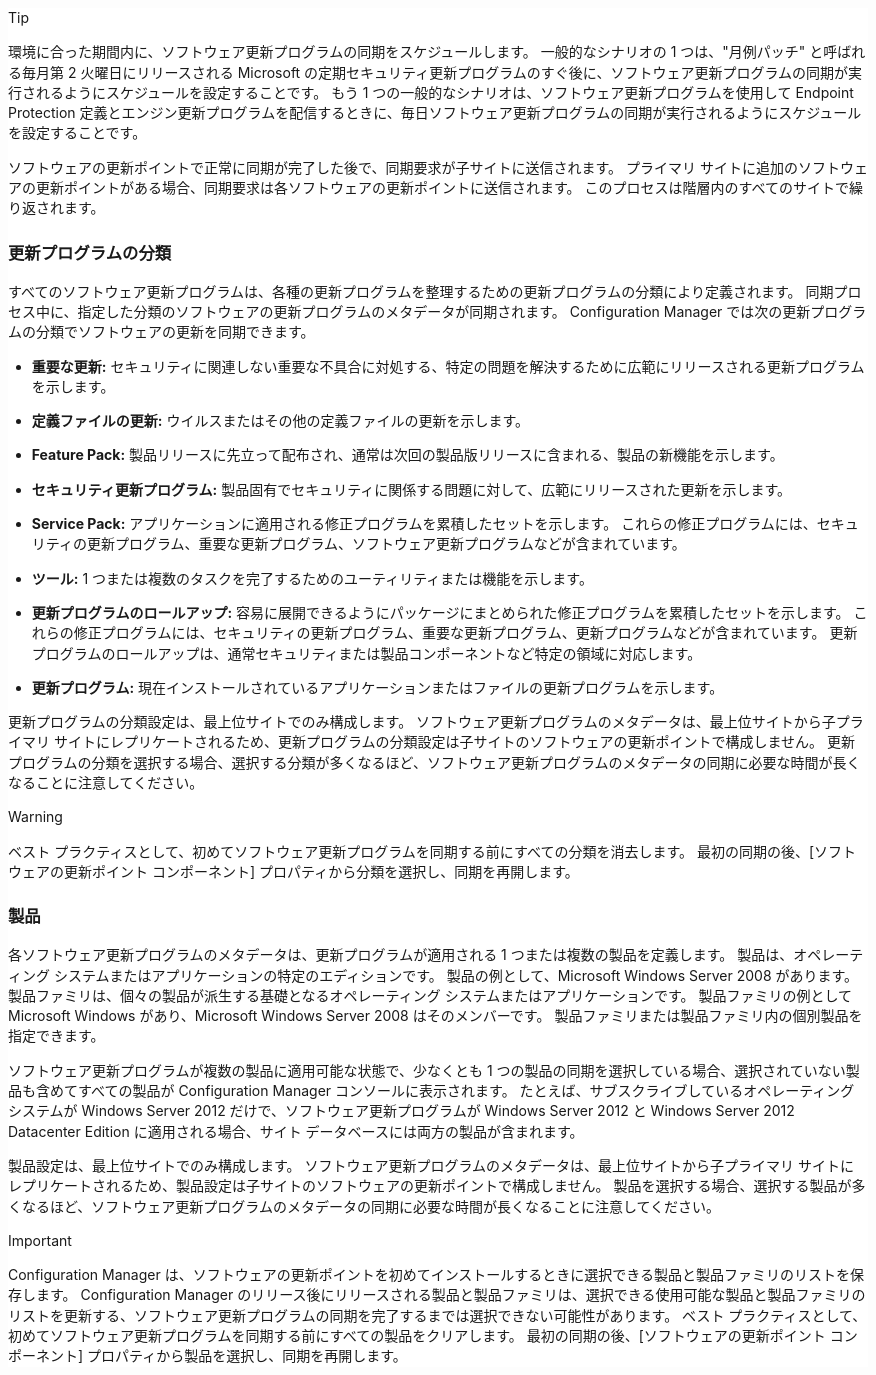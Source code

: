 > [!TIP]  
>  環境に合った期間内に、ソフトウェア更新プログラムの同期をスケジュールします。 一般的なシナリオの 1 つは、"月例パッチ" と呼ばれる毎月第 2 火曜日にリリースされる Microsoft の定期セキュリティ更新プログラムのすぐ後に、ソフトウェア更新プログラムの同期が実行されるようにスケジュールを設定することです。 もう 1 つの一般的なシナリオは、ソフトウェア更新プログラムを使用して Endpoint Protection 定義とエンジン更新プログラムを配信するときに、毎日ソフトウェア更新プログラムの同期が実行されるようにスケジュールを設定することです。  

 ソフトウェアの更新ポイントで正常に同期が完了した後で、同期要求が子サイトに送信されます。 プライマリ サイトに追加のソフトウェアの更新ポイントがある場合、同期要求は各ソフトウェアの更新ポイントに送信されます。 このプロセスは階層内のすべてのサイトで繰り返されます。  

###  <a name="a-namebkmkupdateclassificationsa-update-classifications"></a><a name="BKMK_UpdateClassifications"></a> 更新プログラムの分類  
 すべてのソフトウェア更新プログラムは、各種の更新プログラムを整理するための更新プログラムの分類により定義されます。 同期プロセス中に、指定した分類のソフトウェアの更新プログラムのメタデータが同期されます。 Configuration Manager では次の更新プログラムの分類でソフトウェアの更新を同期できます。  

-   **重要な更新:** セキュリティに関連しない重要な不具合に対処する、特定の問題を解決するために広範にリリースされる更新プログラムを示します。  

-   **定義ファイルの更新:** ウイルスまたはその他の定義ファイルの更新を示します。  

-   **Feature Pack:** 製品リリースに先立って配布され、通常は次回の製品版リリースに含まれる、製品の新機能を示します。  

-   **セキュリティ更新プログラム:** 製品固有でセキュリティに関係する問題に対して、広範にリリースされた更新を示します。  

-   **Service Pack:** アプリケーションに適用される修正プログラムを累積したセットを示します。 これらの修正プログラムには、セキュリティの更新プログラム、重要な更新プログラム、ソフトウェア更新プログラムなどが含まれています。  

-   **ツール:** 1 つまたは複数のタスクを完了するためのユーティリティまたは機能を示します。  

-   **更新プログラムのロールアップ:** 容易に展開できるようにパッケージにまとめられた修正プログラムを累積したセットを示します。 これらの修正プログラムには、セキュリティの更新プログラム、重要な更新プログラム、更新プログラムなどが含まれています。 更新プログラムのロールアップは、通常セキュリティまたは製品コンポーネントなど特定の領域に対応します。  

-   **更新プログラム:** 現在インストールされているアプリケーションまたはファイルの更新プログラムを示します。  

 更新プログラムの分類設定は、最上位サイトでのみ構成します。 ソフトウェア更新プログラムのメタデータは、最上位サイトから子プライマリ サイトにレプリケートされるため、更新プログラムの分類設定は子サイトのソフトウェアの更新ポイントで構成しません。 更新プログラムの分類を選択する場合、選択する分類が多くなるほど、ソフトウェア更新プログラムのメタデータの同期に必要な時間が長くなることに注意してください。  

> [!WARNING]  
>  ベスト プラクティスとして、初めてソフトウェア更新プログラムを同期する前にすべての分類を消去します。 最初の同期の後、[ソフトウェアの更新ポイント コンポーネント] プロパティから分類を選択し、同期を再開します。  

###  <a name="a-namebkmkupdateproductsa-products"></a><a name="BKMK_UpdateProducts"></a> 製品  
 各ソフトウェア更新プログラムのメタデータは、更新プログラムが適用される 1 つまたは複数の製品を定義します。 製品は、オペレーティング システムまたはアプリケーションの特定のエディションです。 製品の例として、Microsoft Windows Server 2008 があります。 製品ファミリは、個々の製品が派生する基礎となるオペレーティング システムまたはアプリケーションです。 製品ファミリの例として Microsoft Windows があり、Microsoft Windows Server 2008 はそのメンバーです。 製品ファミリまたは製品ファミリ内の個別製品を指定できます。  

 ソフトウェア更新プログラムが複数の製品に適用可能な状態で、少なくとも 1 つの製品の同期を選択している場合、選択されていない製品も含めてすべての製品が Configuration Manager コンソールに表示されます。 たとえば、サブスクライブしているオペレーティング システムが Windows Server 2012 だけで、ソフトウェア更新プログラムが Windows Server 2012 と Windows Server 2012 Datacenter Edition に適用される場合、サイト データベースには両方の製品が含まれます。  

 製品設定は、最上位サイトでのみ構成します。 ソフトウェア更新プログラムのメタデータは、最上位サイトから子プライマリ サイトにレプリケートされるため、製品設定は子サイトのソフトウェアの更新ポイントで構成しません。 製品を選択する場合、選択する製品が多くなるほど、ソフトウェア更新プログラムのメタデータの同期に必要な時間が長くなることに注意してください。  

> [!IMPORTANT]  
>  Configuration Manager は、ソフトウェアの更新ポイントを初めてインストールするときに選択できる製品と製品ファミリのリストを保存します。 Configuration Manager のリリース後にリリースされる製品と製品ファミリは、選択できる使用可能な製品と製品ファミリのリストを更新する、ソフトウェア更新プログラムの同期を完了するまでは選択できない可能性があります。 ベスト プラクティスとして、初めてソフトウェア更新プログラムを同期する前にすべての製品をクリアします。 最初の同期の後、[ソフトウェアの更新ポイント コンポーネント] プロパティから製品を選択し、同期を再開します。  
